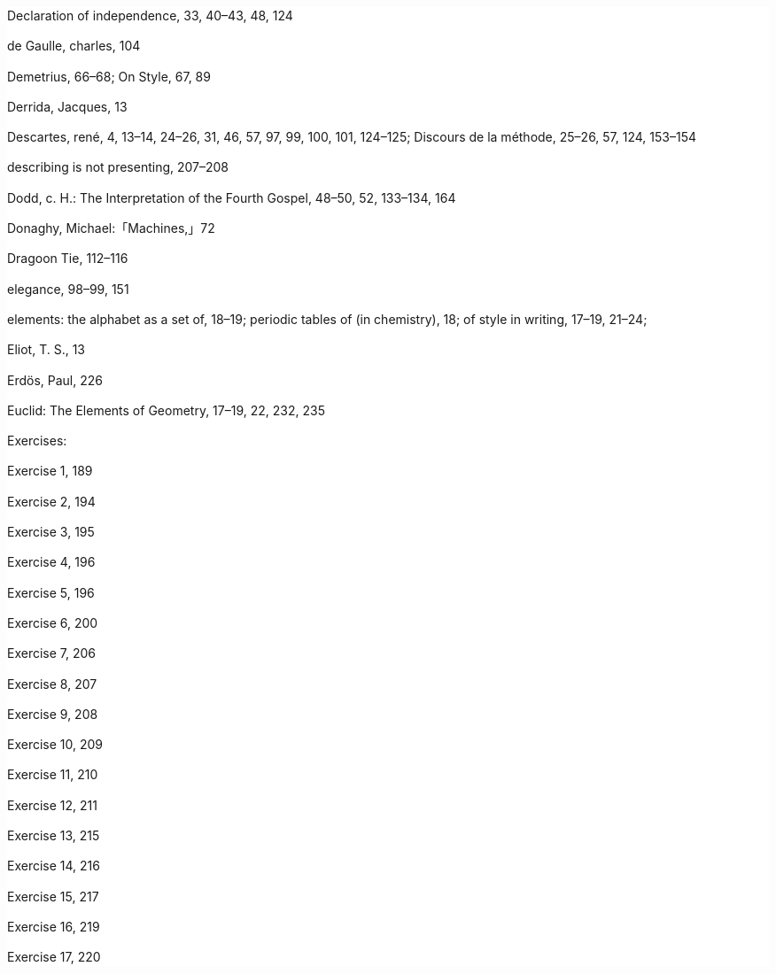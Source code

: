 Declaration of independence, 33, 40–43, 48, 124

de Gaulle, charles, 104

Demetrius, 66–68; On Style, 67, 89

Derrida, Jacques, 13

Descartes, rené, 4, 13–14, 24–26, 31, 46, 57, 97, 99, 100, 101, 124–125; Discours de la méthode, 25–26, 57, 124, 153–154

describing is not presenting, 207–208

Dodd, c. H.: The Interpretation of the Fourth Gospel, 48–50, 52, 133–134, 164

Donaghy, Michael:「Machines,」72

Dragoon Tie, 112–116

elegance, 98–99, 151

elements: the alphabet as a set of, 18–19; periodic tables of (in chemistry), 18; of style in writing, 17–19, 21–24;

Eliot, T. S., 13

Erdös, Paul, 226

Euclid: The Elements of Geometry, 17–19, 22, 232, 235

Exercises:

Exercise 1, 189

Exercise 2, 194

Exercise 3, 195

Exercise 4, 196

Exercise 5, 196

Exercise 6, 200

Exercise 7, 206

Exercise 8, 207

Exercise 9, 208

Exercise 10, 209

Exercise 11, 210

Exercise 12, 211

Exercise 13, 215

Exercise 14, 216

Exercise 15, 217

Exercise 16, 219

Exercise 17, 220
